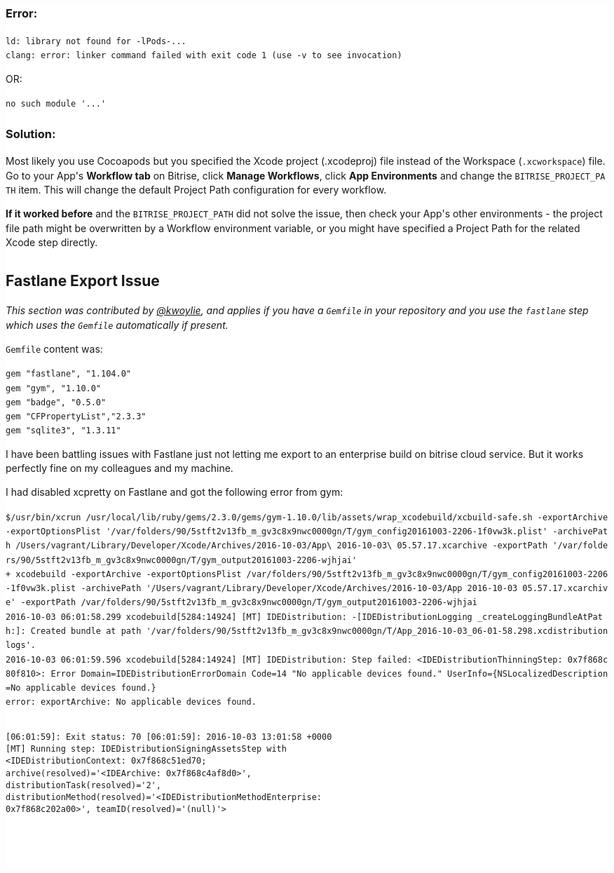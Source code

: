 <h3>Error:</h3>
<pre><code>ld: library not found for -lPods-...
clang: error: linker command failed with exit code 1 (use -v to see invocation)
</code></pre>
<p>OR:</p>
<pre><code>no such module '...'
</code></pre>
<h3>Solution:</h3>
<p>Most likely you use Cocoapods but you specified the Xcode project (.xcodeproj) file
instead of the Workspace (<code>.xcworkspace</code>) file. Go to your App's <strong>Workflow tab</strong> on Bitrise,
click <strong>Manage Workflows</strong>, click <strong>App Environments</strong> and change the <code>BITRISE_PROJECT_PATH</code> item.
This will change the default Project Path configuration for every workflow.</p>
<p><strong>If it worked before</strong> and the <code>BITRISE_PROJECT_PATH</code> did not solve the issue,
then check your App's other environments - the project file path might be overwritten by a Workflow environment variable,
or you might have specified a Project Path for the related Xcode step directly.</p>
<h2>Fastlane Export Issue</h2>
<p><em>This section was contributed by <a href="https://github.com/kwoylie">@kwoylie</a>,
and applies if you have a <code>Gemfile</code> in your repository and you use
the <code>fastlane</code> step which uses the <code>Gemfile</code> automatically if present.</em></p>
<p><code>Gemfile</code> content was:</p>
<pre><code>gem &quot;fastlane&quot;, &quot;1.104.0&quot;
gem &quot;gym&quot;, &quot;1.10.0&quot;
gem &quot;badge&quot;, &quot;0.5.0&quot;
gem &quot;CFPropertyList&quot;,&quot;2.3.3&quot;
gem &quot;sqlite3&quot;, &quot;1.3.11&quot;
</code></pre>
<p>I have been battling issues with Fastlane just not letting me export to an enterprise build on
bitrise cloud service. But it works perfectly fine on my colleagues and my machine.</p>
<p>I had disabled xcpretty on Fastlane and got the following error from gym:</p>
<pre><code>$/usr/bin/xcrun /usr/local/lib/ruby/gems/2.3.0/gems/gym-1.10.0/lib/assets/wrap_xcodebuild/xcbuild-safe.sh -exportArchive -exportOptionsPlist '/var/folders/90/5stft2v13fb_m_gv3c8x9nwc0000gn/T/gym_config20161003-2206-1f0vw3k.plist' -archivePath /Users/vagrant/Library/Developer/Xcode/Archives/2016-10-03/App\ 2016-10-03\ 05.57.17.xcarchive -exportPath '/var/folders/90/5stft2v13fb_m_gv3c8x9nwc0000gn/T/gym_output20161003-2206-wjhjai'
+ xcodebuild -exportArchive -exportOptionsPlist /var/folders/90/5stft2v13fb_m_gv3c8x9nwc0000gn/T/gym_config20161003-2206-1f0vw3k.plist -archivePath '/Users/vagrant/Library/Developer/Xcode/Archives/2016-10-03/App 2016-10-03 05.57.17.xcarchive' -exportPath /var/folders/90/5stft2v13fb_m_gv3c8x9nwc0000gn/T/gym_output20161003-2206-wjhjai
2016-10-03 06:01:58.299 xcodebuild[5284:14924] [MT] IDEDistribution: -[IDEDistributionLogging _createLoggingBundleAtPath:]: Created bundle at path '/var/folders/90/5stft2v13fb_m_gv3c8x9nwc0000gn/T/App_2016-10-03_06-01-58.298.xcdistributionlogs'.
2016-10-03 06:01:59.596 xcodebuild[5284:14924] [MT] IDEDistribution: Step failed: &lt;IDEDistributionThinningStep: 0x7f868c80f810&gt;: Error Domain=IDEDistributionErrorDomain Code=14 &quot;No applicable devices found.&quot; UserInfo={NSLocalizedDescription=No applicable devices found.}
error: exportArchive: No applicable devices found.


[06:01:59]: Exit status: 70
[06:01:59]: 2016-10-03 13:01:58 +0000 [MT] Running step: IDEDistributionSigningAssetsStep with &lt;IDEDistributionContext: 0x7f868c51ed70; archive(resolved)='&lt;IDEArchive: 0x7f868c4af8d0&gt;', distributionTask(resolved)='2', distributionMethod(resolved)='&lt;IDEDistributionMethodEnterprise: 0x7f868c202a00&gt;', teamID(resolved)='(null)'&gt;